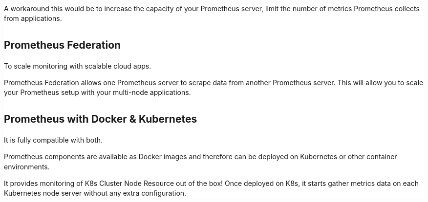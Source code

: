 A workaround this would be to increase the capacity of your Prometheus server, limit the number of metrics Prometheus collects from applications.

## Prometheus Federation

To scale monitoring with scalable cloud apps.

Prometheus Federation allows one Prometheus server to scrape data from another Prometheus server. This will allow you to scale your Prometheus setup with your multi-node applications.

## Prometheus with Docker & Kubernetes 

It is fully compatible with both.

Prometheus components are available as Docker images and therefore can be deployed on Kubernetes or other container environments.

It provides monitoring of K8s Cluster Node Resource out of the box! Once deployed on K8s, it starts gather metrics data on each Kubernetes node server without any extra configuration.
